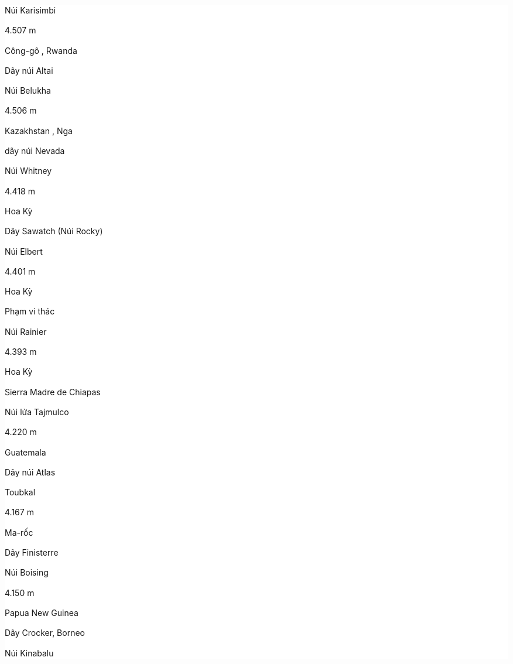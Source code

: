 Núi Karisimbi

4.507 m

Công-gô , Rwanda

Dãy núi Altai

Núi Belukha

4.506 m

Kazakhstan , Nga

dãy núi Nevada

Núi Whitney

4.418 m

Hoa Kỳ

Dãy Sawatch (Núi Rocky)

Núi Elbert

4.401 m

Hoa Kỳ

Phạm vi thác

Núi Rainier

4.393 m

Hoa Kỳ

Sierra Madre de Chiapas

Núi lửa Tajmulco

4.220 m

Guatemala

Dãy núi Atlas

Toubkal

4.167 m

Ma-rốc

Dãy Finisterre

Núi Boising

4.150 m

Papua New Guinea

Dãy Crocker, Borneo

Núi Kinabalu
